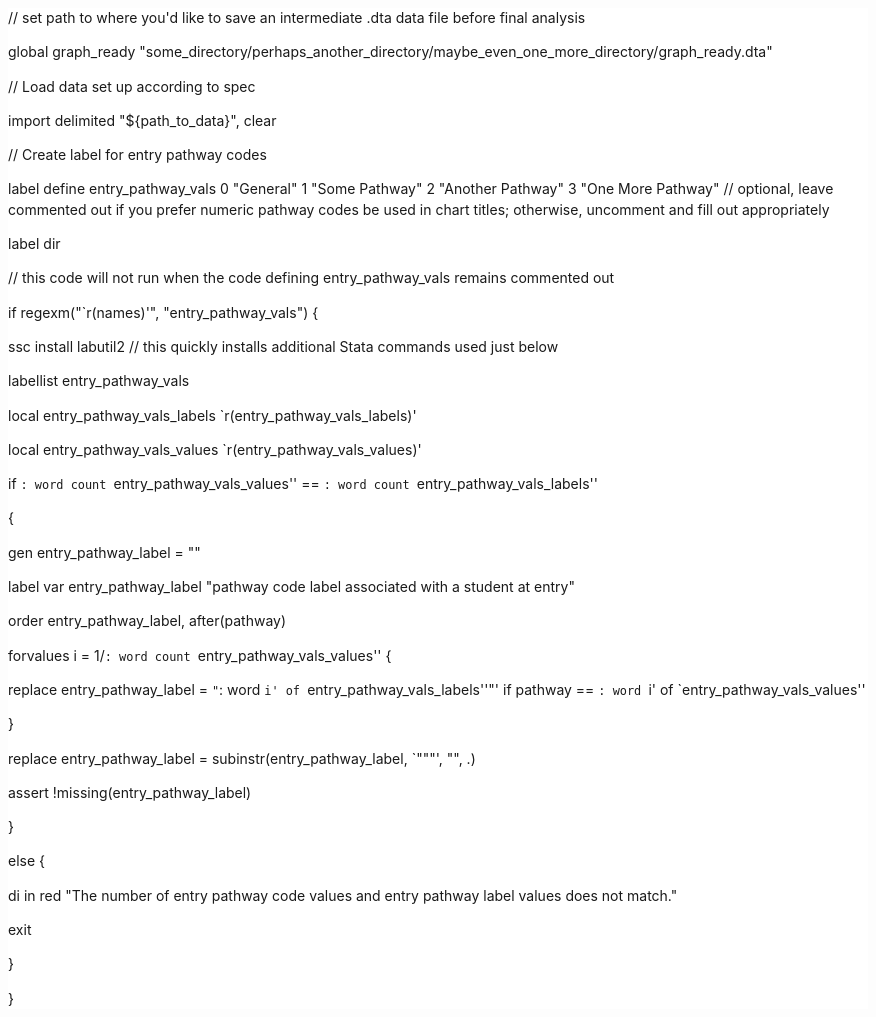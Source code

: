 <span class="stcmt">// set path to where you'd like to save an intermediate .dta data file before final analysis</span>

global graph_ready "some_directory/perhaps_another_directory/maybe_even_one_more_directory/graph_ready.dta" 

<span class="stcmt">// Load data set up according to spec</span>

import delimited "${path_to_data}", clear

<span class="stcmt">// Create label for entry pathway codes</span>

label define entry_pathway_vals 0 "General" 1 "Some Pathway" 2 "Another Pathway" 3 "One More Pathway" <span class="stcmt">// optional, leave commented out if you prefer numeric pathway codes be used in chart titles; otherwise, uncomment and fill out appropriately</span>

label dir

<span class="stcmt">// this code will not run when the code defining entry_pathway_vals remains commented out</span>

if regexm("`r(names)'", "entry_pathway_vals") { 

ssc install labutil2 <span class="stcmt">// this quickly installs additional Stata commands used just below</span>

labellist entry_pathway_vals

local entry_pathway_vals_labels `r(entry_pathway_vals_labels)'

local entry_pathway_vals_values `r(entry_pathway_vals_values)'

if `: word count `entry_pathway_vals_values'' == `: word count `entry_pathway_vals_labels''

{

gen entry_pathway_label = ""

label var entry_pathway_label "pathway code label associated with a student at entry"

order entry_pathway_label, after(pathway)

forvalues i = 1/`: word count `entry_pathway_vals_values'' {

replace entry_pathway_label = `"`: word `i' of `entry_pathway_vals_labels''"' if pathway == `: word `i' of `entry_pathway_vals_values''

}

replace entry_pathway_label = subinstr(entry_pathway_label, `"""', "", .)

assert !missing(entry_pathway_label)

} 

else {

di in red "The number of entry pathway code values and entry pathway label values does not match."

exit

}		

}
